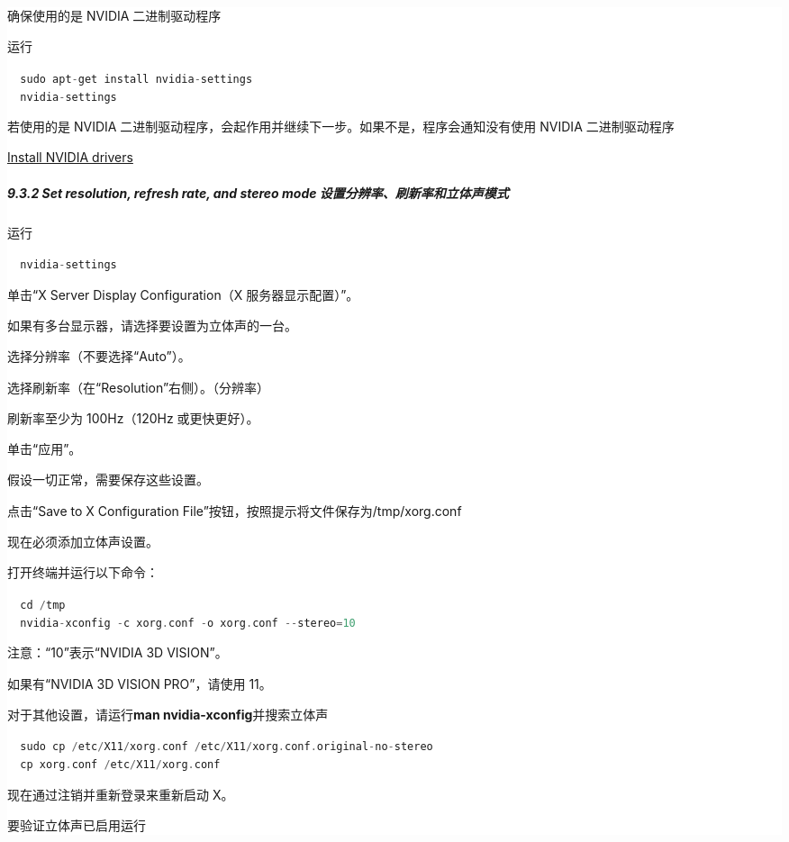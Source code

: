 确保使用的是 NVIDIA 二进制驱动程序 

运行

```cpp
  sudo apt-get install nvidia-settings
  nvidia-settings
```

若使用的是 NVIDIA 二进制驱动程序，会起作用并继续下一步。如果不是，程序会通知没有使用 NVIDIA 二进制驱动程序

[Install NVIDIA drivers](http://lmgtfy.com/?q=install+nvidia+linux+drivers)

##### 9.3.2  Set resolution, refresh rate, and stereo mode 设置分辨率、刷新率和立体声模式

运行

```cpp
  nvidia-settings
```

单击“X Server Display Configuration（X 服务器显示配置）”。

如果有多台显示器，请选择要设置为立体声的一台。

选择分辨率（不要选择“Auto”）。

选择刷新率（在“Resolution”右侧）。（分辨率）

刷新率至少为 100Hz（120Hz 或更快更好）。

单击“应用”。



假设一切正常，需要保存这些设置。

点击“Save to X Configuration File”按钮，按照提示将文件保存为/tmp/xorg.conf



现在必须添加立体声设置。

打开终端并运行以下命令：

```cpp
  cd /tmp
  nvidia-xconfig -c xorg.conf -o xorg.conf --stereo=10
```

注意：“10”表示“NVIDIA 3D VISION”。

如果有“NVIDIA 3D VISION PRO”，请使用 11。

对于其他设置，请运行**man nvidia-xconfig**并搜索立体声

```cpp
  sudo cp /etc/X11/xorg.conf /etc/X11/xorg.conf.original-no-stereo
  cp xorg.conf /etc/X11/xorg.conf
```

现在通过注销并重新登录来重新启动 X。

要验证立体声已启用运行

